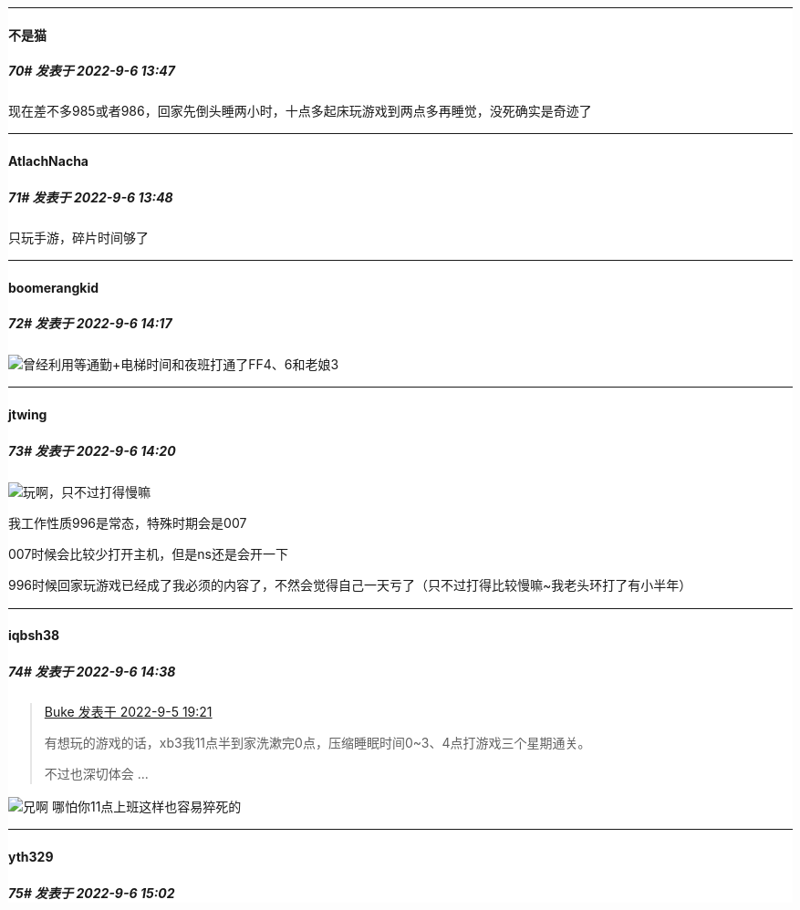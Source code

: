 

*****

####  不是猫  
##### 70#       发表于 2022-9-6 13:47

现在差不多985或者986，回家先倒头睡两小时，十点多起床玩游戏到两点多再睡觉，没死确实是奇迹了

*****

####  AtlachNacha  
##### 71#       发表于 2022-9-6 13:48

只玩手游，碎片时间够了



*****

####  boomerangkid  
##### 72#       发表于 2022-9-6 14:17

<img src="https://static.saraba1st.com/image/smiley/face2017/001.png" referrerpolicy="no-referrer">曾经利用等通勤+电梯时间和夜班打通了FF4、6和老娘3

*****

####  jtwing  
##### 73#       发表于 2022-9-6 14:20

<img src="https://static.saraba1st.com/image/smiley/face2017/067.png" referrerpolicy="no-referrer">玩啊，只不过打得慢嘛

我工作性质996是常态，特殊时期会是007  

007时候会比较少打开主机，但是ns还是会开一下

996时候回家玩游戏已经成了我必须的内容了，不然会觉得自己一天亏了（只不过打得比较慢嘛~我老头环打了有小半年）



*****

####  iqbsh38  
##### 74#       发表于 2022-9-6 14:38

<blockquote><a href="httphttps://bbs.saraba1st.com/2b/forum.php?mod=redirect&amp;goto=findpost&amp;pid=57353169&amp;ptid=2090873" target="_blank">Buke 发表于 2022-9-5 19:21</a>

有想玩的游戏的话，xb3我11点半到家洗漱完0点，压缩睡眠时间0~3、4点打游戏三个星期通关。

不过也深切体会 ...</blockquote>
<img src="https://static.saraba1st.com/image/smiley/face2017/117.png" referrerpolicy="no-referrer">兄啊 哪怕你11点上班这样也容易猝死的



*****

####  yth329  
##### 75#       发表于 2022-9-6 15:02
